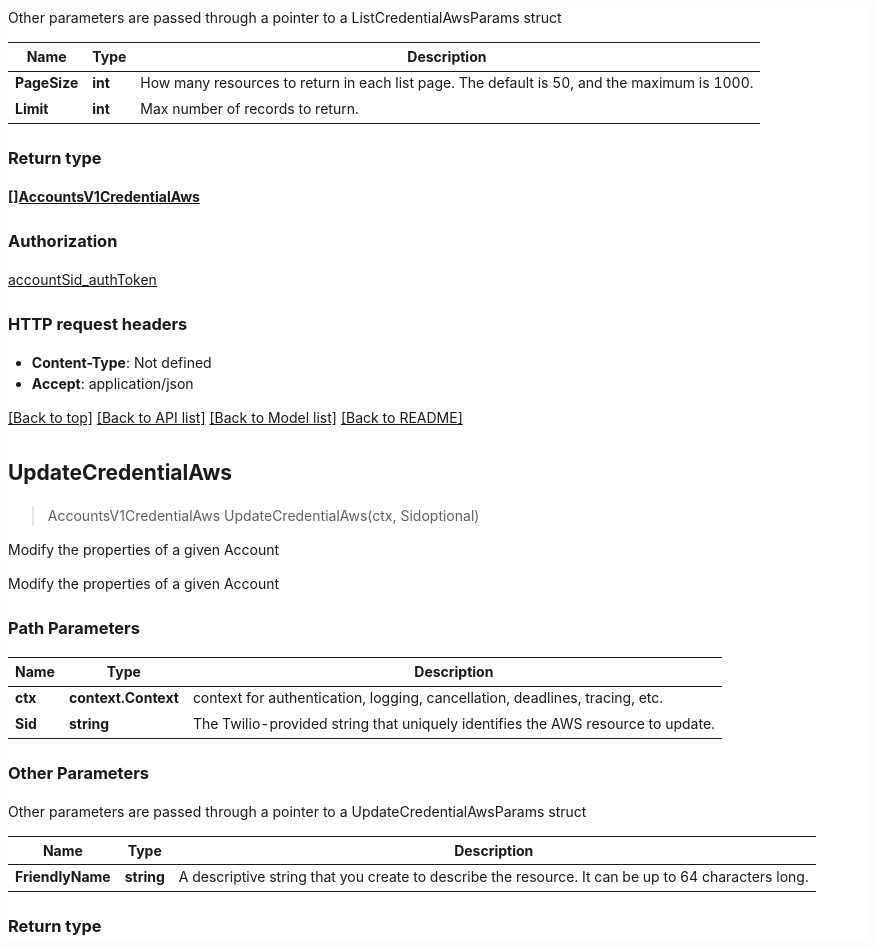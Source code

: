 Other parameters are passed through a pointer to a ListCredentialAwsParams struct


Name | Type | Description
------------- | ------------- | -------------
**PageSize** | **int** | How many resources to return in each list page. The default is 50, and the maximum is 1000.
**Limit** | **int** | Max number of records to return.

### Return type

[**[]AccountsV1CredentialAws**](AccountsV1CredentialAws.md)

### Authorization

[accountSid_authToken](../README.md#accountSid_authToken)

### HTTP request headers

- **Content-Type**: Not defined
- **Accept**: application/json

[[Back to top]](#) [[Back to API list]](../README.md#documentation-for-api-endpoints)
[[Back to Model list]](../README.md#documentation-for-models)
[[Back to README]](../README.md)


## UpdateCredentialAws

> AccountsV1CredentialAws UpdateCredentialAws(ctx, Sidoptional)

Modify the properties of a given Account

Modify the properties of a given Account

### Path Parameters


Name | Type | Description
------------- | ------------- | -------------
**ctx** | **context.Context** | context for authentication, logging, cancellation, deadlines, tracing, etc.
**Sid** | **string** | The Twilio-provided string that uniquely identifies the AWS resource to update.

### Other Parameters

Other parameters are passed through a pointer to a UpdateCredentialAwsParams struct


Name | Type | Description
------------- | ------------- | -------------
**FriendlyName** | **string** | A descriptive string that you create to describe the resource. It can be up to 64 characters long.

### Return type
